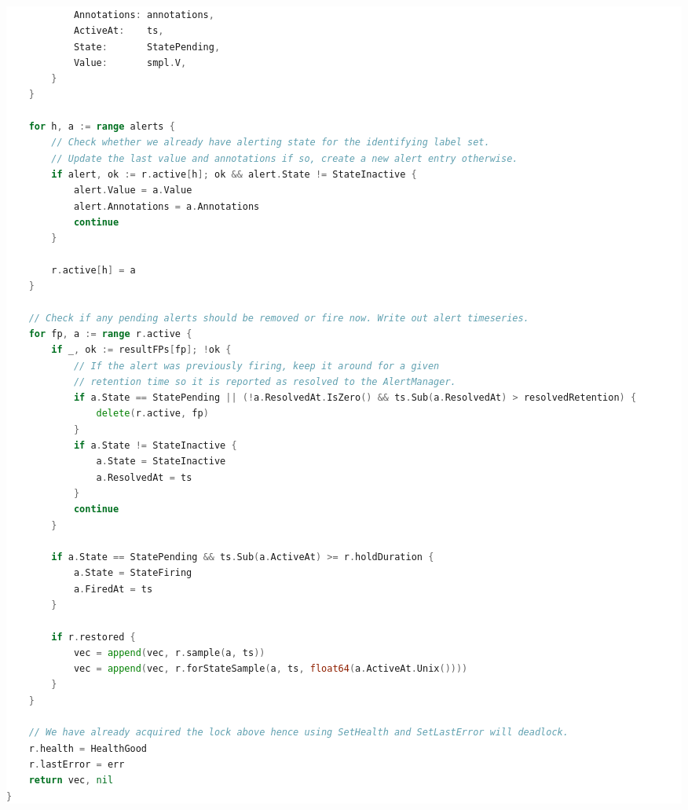 ```go
			Annotations: annotations,
			ActiveAt:    ts,
			State:       StatePending,
			Value:       smpl.V,
		}
	}

	for h, a := range alerts {
		// Check whether we already have alerting state for the identifying label set.
		// Update the last value and annotations if so, create a new alert entry otherwise.
		if alert, ok := r.active[h]; ok && alert.State != StateInactive {
			alert.Value = a.Value
			alert.Annotations = a.Annotations
			continue
		}

		r.active[h] = a
	}

	// Check if any pending alerts should be removed or fire now. Write out alert timeseries.
	for fp, a := range r.active {
		if _, ok := resultFPs[fp]; !ok {
			// If the alert was previously firing, keep it around for a given
			// retention time so it is reported as resolved to the AlertManager.
			if a.State == StatePending || (!a.ResolvedAt.IsZero() && ts.Sub(a.ResolvedAt) > resolvedRetention) {
				delete(r.active, fp)
			}
			if a.State != StateInactive {
				a.State = StateInactive
				a.ResolvedAt = ts
			}
			continue
		}

		if a.State == StatePending && ts.Sub(a.ActiveAt) >= r.holdDuration {
			a.State = StateFiring
			a.FiredAt = ts
		}

		if r.restored {
			vec = append(vec, r.sample(a, ts))
			vec = append(vec, r.forStateSample(a, ts, float64(a.ActiveAt.Unix())))
		}
	}

	// We have already acquired the lock above hence using SetHealth and SetLastError will deadlock.
	r.health = HealthGood
	r.lastError = err
	return vec, nil
}
```
